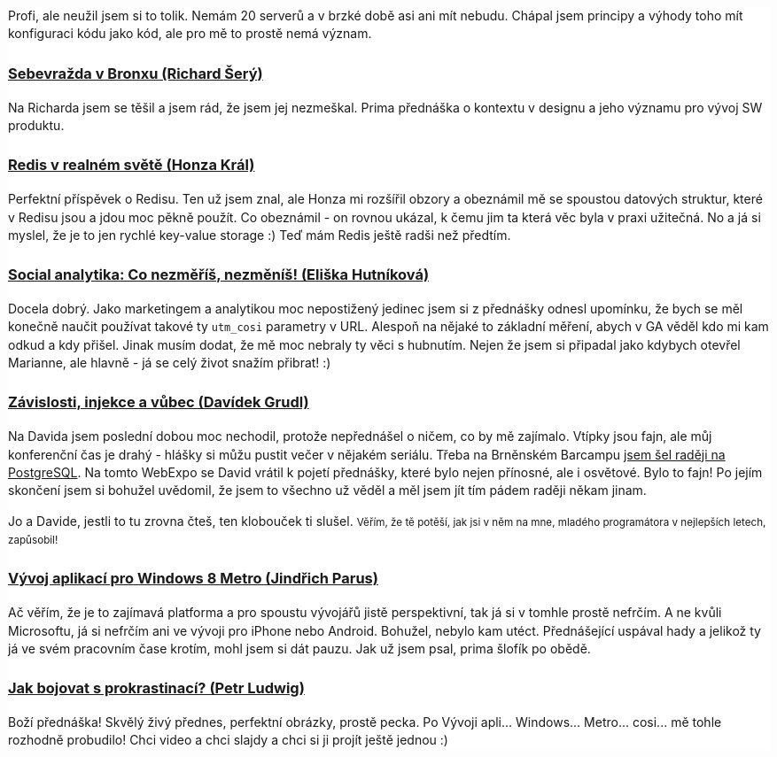 Profi, ale neužil jsem si to tolik. Nemám 20 serverů a v brzké době asi ani mít nebudu. Chápal jsem principy a výhody toho mít konfiguraci kódu jako kód, ale pro mě to prostě nemá význam.

### [Sebevražda v Bronxu (Richard Šerý)](http://webexpo.cz/praha2012/prednaska/sebevrazda-v-bronxu/)

Na Richarda jsem se těšil a jsem rád, že jsem jej nezmeškal. Prima přednáška o kontextu v designu a jeho významu pro vývoj SW produktu.

### [Redis v realném světě (Honza Král)](http://webexpo.cz/praha2012/prednaska/redis-v-realnem-svete/)

Perfektní příspěvek o Redisu. Ten už jsem znal, ale Honza mi rozšířil obzory a obeznámil mě se spoustou datových struktur, které v Redisu jsou a jdou moc pěkně použít. Co obeznámil - on rovnou ukázal, k čemu jim ta která věc byla v praxi užitečná. No a já si myslel, že je to jen rychlé key-value storage :) Teď mám Redis ještě radši než předtím.

### [Social analytika: Co nezměříš, nezměníš! (Eliška Hutníková)](http://webexpo.cz/praha2012/prednaska/social-analytika-co-nezmeris-nezmenis/)

Docela dobrý. Jako marketingem a analytikou moc nepostižený jedinec jsem si z přednášky odnesl upomínku, že bych se měl konečně naučit používat takové ty `utm_cosi` parametry v URL. Alespoň na nějaké to základní měření, abych v GA věděl kdo mi kam odkud a kdy přišel. Jinak musím dodat, že mě moc nebraly ty věci s hubnutím. Nejen že jsem si připadal jako kdybych otevřel Marianne, ale hlavně - já se celý život snažím přibrat! :)

### [Závislosti, injekce a vůbec (Davídek Grudl)](http://webexpo.cz/praha2012/prednaska/zavislosti-injekce-a-vubec/)

Na Davida jsem poslední dobou moc nechodil, protože nepřednášel o ničem, co by mě zajímalo. Vtípky jsou fajn, ale můj konferenční čas je drahý - hlášky si můžu pustit večer v nějakém seriálu. Třeba na Brněnském Barcampu [jsem šel raději na PostgreSQL](http://sputnikus.tumblr.com/post/25994087705/odborna-temata-na-tuzemskych-barcampech). Na tomto WebExpo se David vrátil k pojetí přednášky, které bylo nejen přínosné, ale i osvětové. Bylo to fajn! Po jejím skončení jsem si bohužel uvědomil, že jsem to všechno už věděl a měl jsem jít tím pádem raději někam jinam.

Jo a Davide, jestli to tu zrovna čteš, ten klobouček ti slušel. <small>Věřím, že tě potěší, jak jsi v něm na mne, mladého programátora v nejlepších letech, zapůsobil!</small>

### [Vývoj aplikací pro Windows 8 Metro (Jindřich Parus)](http://webexpo.cz/praha2012/prednaska/vyvoj-aplikaci-pro-windows-8-metro/)

Ač věřím, že je to zajímavá platforma a pro spoustu vývojářů jistě perspektivní, tak já si v tomhle prostě nefrčím. A ne kvůli Microsoftu, já si nefrčím ani ve vývoji pro iPhone nebo Android. Bohužel, nebylo kam utéct. Přednášející uspával hady a jelikož ty já ve svém pracovním čase krotím, mohl jsem si dát pauzu. Jak už jsem psal, prima šlofík po obědě.

### [Jak bojovat s prokrastinací? (Petr Ludwig)](http://webexpo.cz/praha2012/prednaska/jak-bojovat-s-prokrastinaci/)

Boží přednáška! Skvělý živý přednes, perfektní obrázky, prostě pecka. Po Vývoji apli... Windows... Metro... cosi... mě tohle rozhodně probudilo! Chci video a chci slajdy a chci si ji projít ještě jednou :)
